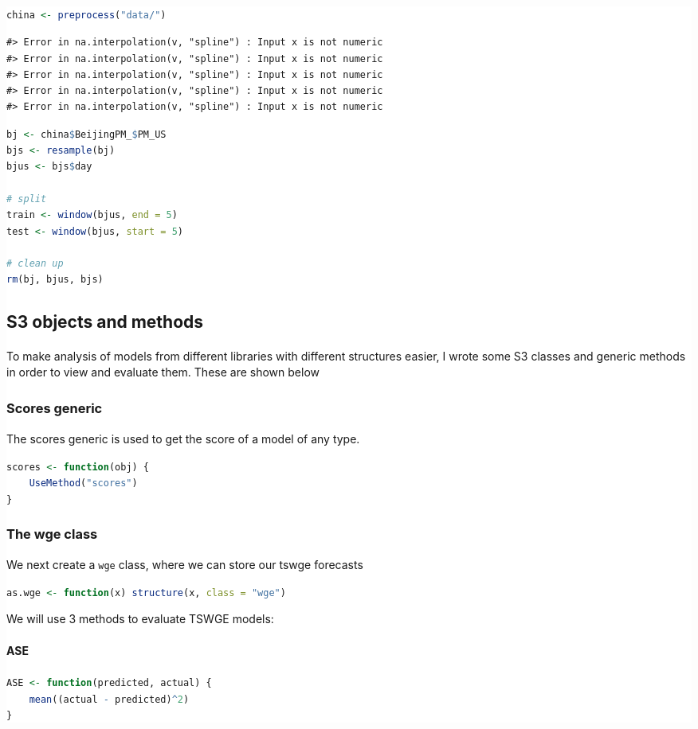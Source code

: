
```r
china <- preprocess("data/")
```

```
#> Error in na.interpolation(v, "spline") : Input x is not numeric
#> Error in na.interpolation(v, "spline") : Input x is not numeric
#> Error in na.interpolation(v, "spline") : Input x is not numeric
#> Error in na.interpolation(v, "spline") : Input x is not numeric
#> Error in na.interpolation(v, "spline") : Input x is not numeric
```

```r
bj <- china$BeijingPM_$PM_US
bjs <- resample(bj)
bjus <- bjs$day

# split
train <- window(bjus, end = 5)
test <- window(bjus, start = 5)

# clean up
rm(bj, bjus, bjs)
```

## S3 objects and methods

To make analysis of models from different libraries with different structures easier, I wrote some S3 classes and generic methods in order to view and evaluate them. These are shown below

### Scores generic

The scores generic is used to get the score of a model of any type. 


```r
scores <- function(obj) {
    UseMethod("scores")
}
```

### The wge class

We next create a `wge` class, where we can store our tswge forecasts


```r
as.wge <- function(x) structure(x, class = "wge")
```


We will use 3 methods to evaluate TSWGE models:

#### ASE


```r
ASE <- function(predicted, actual) {
    mean((actual - predicted)^2)
}
```
